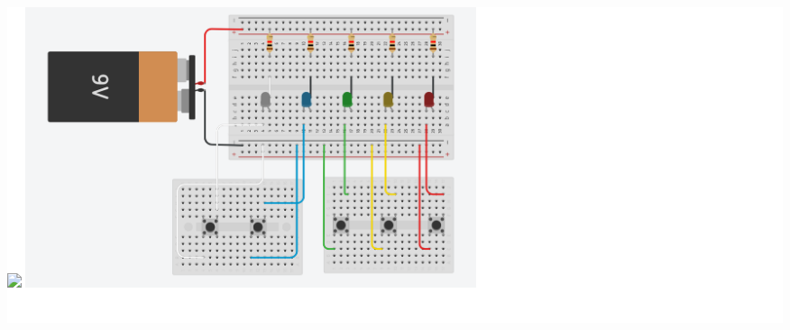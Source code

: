 <span><img src="https://raw.githubusercontent.com/Coding-Forest/2021-Arduino/main/Image%20trove/CIR-PR-LED-SW-MULTI-REMOTE.jpg" width=500 /> <img src="https://raw.githubusercontent.com/Coding-Forest/2021-Arduino/main/Image%20trove/CIR-PR-LED-SW-MULTI-REMOTE-D.png" width=500 /></span>

<br>
